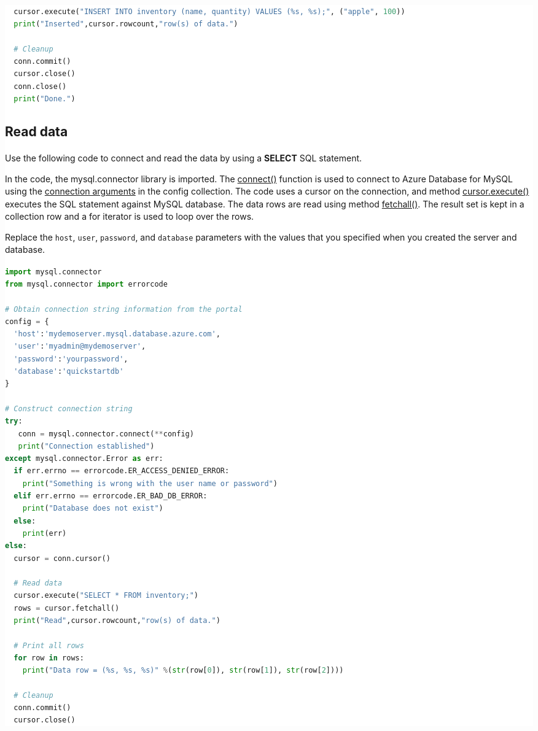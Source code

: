 ```Python
  cursor.execute("INSERT INTO inventory (name, quantity) VALUES (%s, %s);", ("apple", 100))
  print("Inserted",cursor.rowcount,"row(s) of data.")

  # Cleanup
  conn.commit()
  cursor.close()
  conn.close()
  print("Done.")
```

## Read data
Use the following code to connect and read the data by using a **SELECT** SQL statement. 

In the code, the mysql.connector library is imported. The [connect()](https://dev.mysql.com/doc/connector-python/en/connector-python-api-mysql-connector-connect.html) function is used to connect to Azure Database for MySQL using the [connection arguments](https://dev.mysql.com/doc/connector-python/en/connector-python-connectargs.html) in the config collection. The code uses a cursor on the connection, and method [cursor.execute()](https://dev.mysql.com/doc/connector-python/en/connector-python-api-mysqlcursor-execute.html) executes the SQL statement against MySQL database. The data rows are read using method [fetchall()](https://dev.mysql.com/doc/connector-python/en/connector-python-api-mysqlcursor-fetchall.html). The result set is kept in a collection row and a for iterator is used to loop over the rows.

Replace the `host`, `user`, `password`, and `database` parameters with the values that you specified when you created the server and database.

```Python
import mysql.connector
from mysql.connector import errorcode

# Obtain connection string information from the portal
config = {
  'host':'mydemoserver.mysql.database.azure.com',
  'user':'myadmin@mydemoserver',
  'password':'yourpassword',
  'database':'quickstartdb'
}

# Construct connection string
try:
   conn = mysql.connector.connect(**config)
   print("Connection established")
except mysql.connector.Error as err:
  if err.errno == errorcode.ER_ACCESS_DENIED_ERROR:
    print("Something is wrong with the user name or password")
  elif err.errno == errorcode.ER_BAD_DB_ERROR:
    print("Database does not exist")
  else:
    print(err)
else:
  cursor = conn.cursor()

  # Read data
  cursor.execute("SELECT * FROM inventory;")
  rows = cursor.fetchall()
  print("Read",cursor.rowcount,"row(s) of data.")

  # Print all rows
  for row in rows:
  	print("Data row = (%s, %s, %s)" %(str(row[0]), str(row[1]), str(row[2])))

  # Cleanup
  conn.commit()
  cursor.close()
```